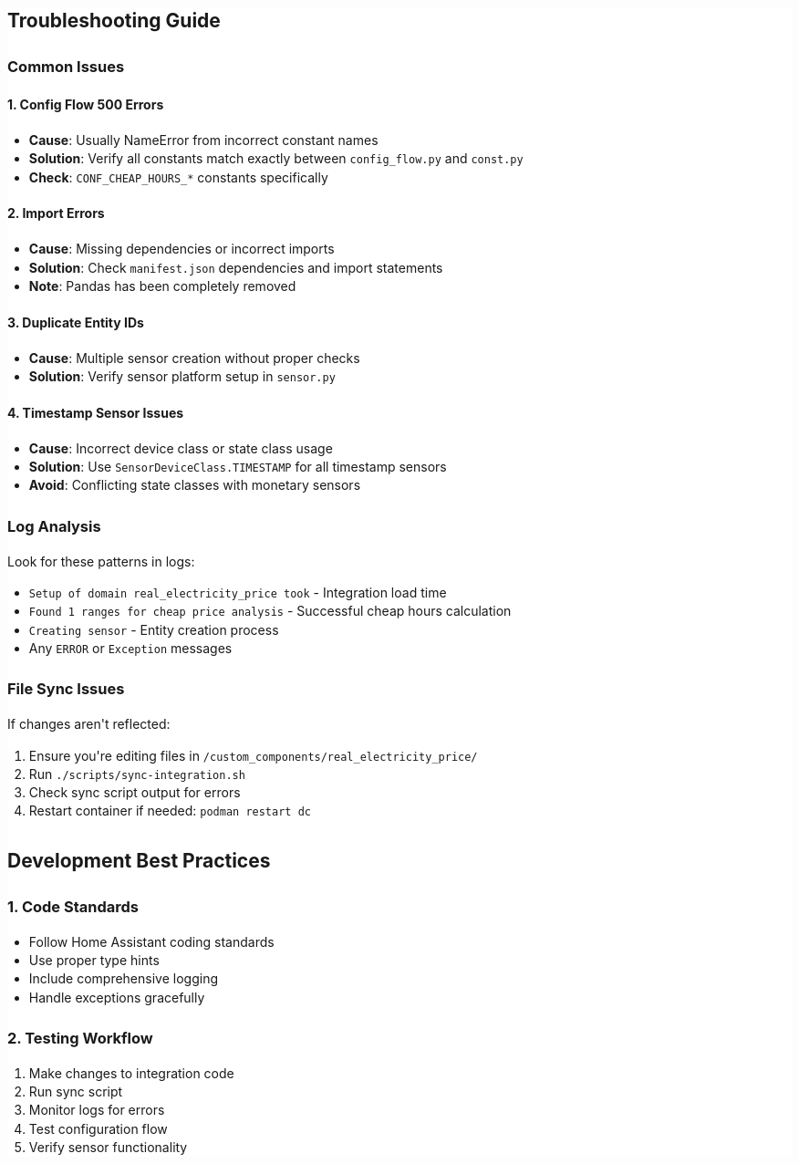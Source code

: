 ## Troubleshooting Guide

### Common Issues

#### 1. Config Flow 500 Errors
- **Cause**: Usually NameError from incorrect constant names
- **Solution**: Verify all constants match exactly between `config_flow.py` and `const.py`
- **Check**: `CONF_CHEAP_HOURS_*` constants specifically

#### 2. Import Errors
- **Cause**: Missing dependencies or incorrect imports
- **Solution**: Check `manifest.json` dependencies and import statements
- **Note**: Pandas has been completely removed

#### 3. Duplicate Entity IDs
- **Cause**: Multiple sensor creation without proper checks
- **Solution**: Verify sensor platform setup in `sensor.py`

#### 4. Timestamp Sensor Issues
- **Cause**: Incorrect device class or state class usage
- **Solution**: Use `SensorDeviceClass.TIMESTAMP` for all timestamp sensors
- **Avoid**: Conflicting state classes with monetary sensors

### Log Analysis
Look for these patterns in logs:
- `Setup of domain real_electricity_price took` - Integration load time
- `Found 1 ranges for cheap price analysis` - Successful cheap hours calculation
- `Creating sensor` - Entity creation process
- Any `ERROR` or `Exception` messages

### File Sync Issues
If changes aren't reflected:
1. Ensure you're editing files in `/custom_components/real_electricity_price/`
2. Run `./scripts/sync-integration.sh`
3. Check sync script output for errors
4. Restart container if needed: `podman restart dc`

## Development Best Practices

### 1. Code Standards
- Follow Home Assistant coding standards
- Use proper type hints
- Include comprehensive logging
- Handle exceptions gracefully

### 2. Testing Workflow
1. Make changes to integration code
2. Run sync script
3. Monitor logs for errors
4. Test configuration flow
5. Verify sensor functionality
